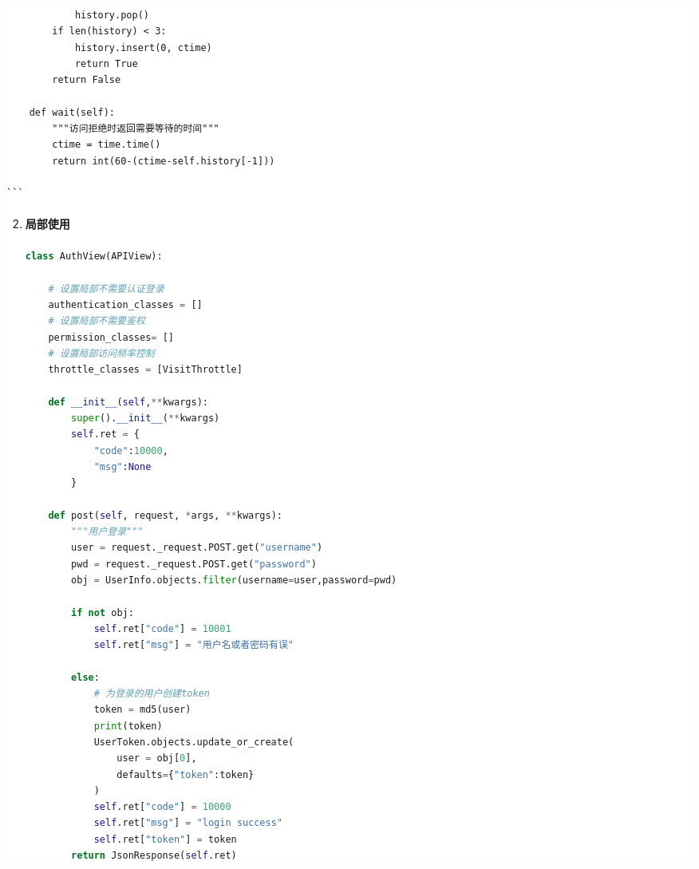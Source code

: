                 history.pop()
            if len(history) < 3:
                history.insert(0, ctime)
                return True
            return False
    
        def wait(self):
            """访问拒绝时返回需要等待的时间"""
            ctime = time.time()
            return int(60-(ctime-self.history[-1]))
    
    ```

2. #### 局部使用

    ```python
    class AuthView(APIView):
    
        # 设置局部不需要认证登录
        authentication_classes = []
        # 设置局部不需要鉴权
        permission_classes= []
        # 设置局部访问频率控制
        throttle_classes = [VisitThrottle]
    
        def __init__(self,**kwargs):
            super().__init__(**kwargs)
            self.ret = {
                "code":10000,
                "msg":None
            }
    
        def post(self, request, *args, **kwargs):
            """用户登录"""
            user = request._request.POST.get("username")
            pwd = request._request.POST.get("password")
            obj = UserInfo.objects.filter(username=user,password=pwd)
    
            if not obj:
                self.ret["code"] = 10001
                self.ret["msg"] = "用户名或者密码有误"
    
            else:
                # 为登录的用户创建token
                token = md5(user)
                print(token)
                UserToken.objects.update_or_create(
                    user = obj[0],
                    defaults={"token":token}
                )
                self.ret["code"] = 10000
                self.ret["msg"] = "login success"
                self.ret["token"] = token
            return JsonResponse(self.ret)
    ```
